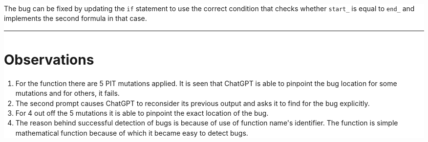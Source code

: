 The bug can be fixed by updating the `if` statement to use the correct condition that checks whether `start_` is equal to `end_` and implements the second formula in that case.

---

# Observations
1. For the function there are 5 PIT mutations applied. It is seen that ChatGPT is able to pinpoint the bug location for some mutations and for others, it fails.
2. The second prompt causes ChatGPT to reconsider its previous output and asks it to find for the bug explicitly.
3. For 4 out off the 5 mutations it is able to pinpoint the exact location of the bug. 
4. The reason behind successful detection of bugs is because of use of function name's identifier.
The function is simple mathematical function because of which it became easy to detect bugs.